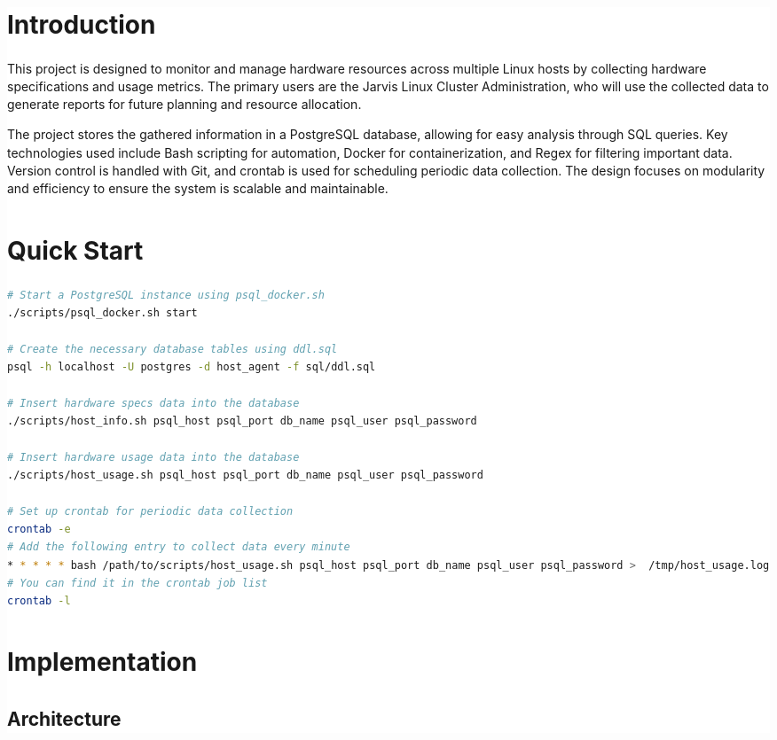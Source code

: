 # Introduction
This project is designed to monitor and manage hardware resources across multiple Linux hosts by collecting hardware 
specifications and usage metrics. The primary users are the Jarvis Linux Cluster Administration, who will use the 
collected data to generate reports for future planning and resource allocation.

The project stores the gathered information in a PostgreSQL database, allowing for easy analysis through SQL queries. 
Key technologies used include Bash scripting for automation, Docker for containerization, and Regex for filtering important data. 
Version control is handled with Git, and crontab is used for scheduling periodic data collection. The design focuses on modularity 
and efficiency to ensure the system is scalable and maintainable.

# Quick Start
```bash
# Start a PostgreSQL instance using psql_docker.sh
./scripts/psql_docker.sh start

# Create the necessary database tables using ddl.sql
psql -h localhost -U postgres -d host_agent -f sql/ddl.sql

# Insert hardware specs data into the database
./scripts/host_info.sh psql_host psql_port db_name psql_user psql_password

# Insert hardware usage data into the database
./scripts/host_usage.sh psql_host psql_port db_name psql_user psql_password

# Set up crontab for periodic data collection
crontab -e
# Add the following entry to collect data every minute
* * * * * bash /path/to/scripts/host_usage.sh psql_host psql_port db_name psql_user psql_password >  /tmp/host_usage.log
# You can find it in the crontab job list
crontab -l
```

# Implementation

## Architecture
